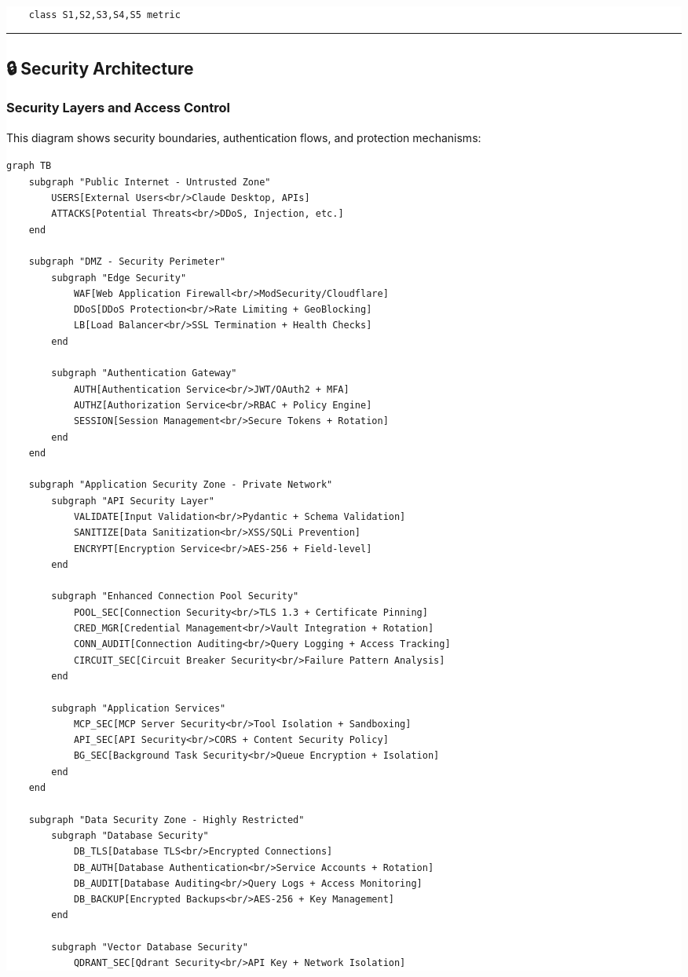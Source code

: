 ```mermaid
    class S1,S2,S3,S4,S5 metric
```

---

## 🔒 Security Architecture

### Security Layers and Access Control

This diagram shows security boundaries, authentication flows, and protection mechanisms:

```mermaid
graph TB
    subgraph "Public Internet - Untrusted Zone"
        USERS[External Users<br/>Claude Desktop, APIs]
        ATTACKS[Potential Threats<br/>DDoS, Injection, etc.]
    end

    subgraph "DMZ - Security Perimeter"
        subgraph "Edge Security"
            WAF[Web Application Firewall<br/>ModSecurity/Cloudflare]
            DDoS[DDoS Protection<br/>Rate Limiting + GeoBlocking]
            LB[Load Balancer<br/>SSL Termination + Health Checks]
        end

        subgraph "Authentication Gateway"
            AUTH[Authentication Service<br/>JWT/OAuth2 + MFA]
            AUTHZ[Authorization Service<br/>RBAC + Policy Engine]
            SESSION[Session Management<br/>Secure Tokens + Rotation]
        end
    end

    subgraph "Application Security Zone - Private Network"
        subgraph "API Security Layer"
            VALIDATE[Input Validation<br/>Pydantic + Schema Validation]
            SANITIZE[Data Sanitization<br/>XSS/SQLi Prevention]
            ENCRYPT[Encryption Service<br/>AES-256 + Field-level]
        end

        subgraph "Enhanced Connection Pool Security"
            POOL_SEC[Connection Security<br/>TLS 1.3 + Certificate Pinning]
            CRED_MGR[Credential Management<br/>Vault Integration + Rotation]
            CONN_AUDIT[Connection Auditing<br/>Query Logging + Access Tracking]
            CIRCUIT_SEC[Circuit Breaker Security<br/>Failure Pattern Analysis]
        end

        subgraph "Application Services"
            MCP_SEC[MCP Server Security<br/>Tool Isolation + Sandboxing]
            API_SEC[API Security<br/>CORS + Content Security Policy]
            BG_SEC[Background Task Security<br/>Queue Encryption + Isolation]
        end
    end

    subgraph "Data Security Zone - Highly Restricted"
        subgraph "Database Security"
            DB_TLS[Database TLS<br/>Encrypted Connections]
            DB_AUTH[Database Authentication<br/>Service Accounts + Rotation]
            DB_AUDIT[Database Auditing<br/>Query Logs + Access Monitoring]
            DB_BACKUP[Encrypted Backups<br/>AES-256 + Key Management]
        end

        subgraph "Vector Database Security"
            QDRANT_SEC[Qdrant Security<br/>API Key + Network Isolation]
```